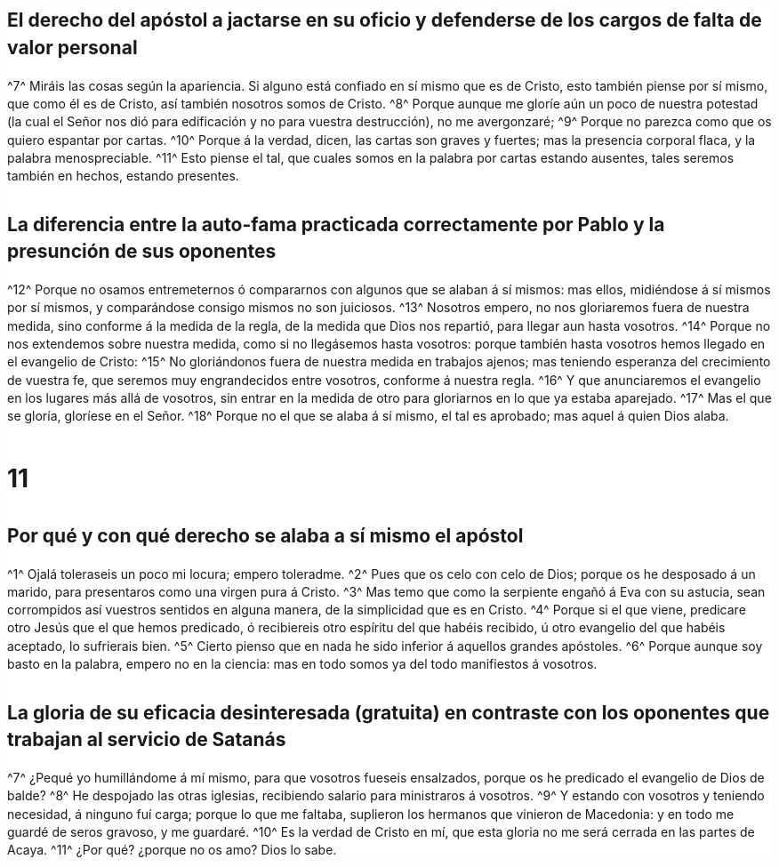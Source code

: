 ## El derecho del apóstol a jactarse en su oficio y defenderse de los cargos de falta de valor personal
 
^7^ Miráis las cosas según la apariencia. Si alguno está confiado en sí mismo que es de Cristo, esto también piense por sí mismo, que como él es de Cristo, así también nosotros somos de Cristo. 
^8^ Porque aunque me gloríe aún un poco de nuestra potestad (la cual el Señor nos dió para edificación y no para vuestra destrucción), no me avergonzaré; 
^9^ Porque no parezca como que os quiero espantar por cartas. 
^10^ Porque á la verdad, dicen, las cartas son graves y fuertes; mas la presencia corporal flaca, y la palabra menospreciable. 
^11^ Esto piense el tal, que cuales somos en la palabra por cartas estando ausentes, tales seremos también en hechos, estando presentes.

## La diferencia entre la auto-fama practicada correctamente por Pablo y la presunción de sus oponentes
 
^12^ Porque no osamos entremeternos ó compararnos con algunos que se alaban á sí mismos: mas ellos, midiéndose á sí mismos por sí mismos, y comparándose consigo mismos no son juiciosos. 
^13^ Nosotros empero, no nos gloriaremos fuera de nuestra medida, sino conforme á la medida de la regla, de la medida que Dios nos repartió, para llegar aun hasta vosotros. 
^14^ Porque no nos extendemos sobre nuestra medida, como si no llegásemos hasta vosotros: porque también hasta vosotros hemos llegado en el evangelio de Cristo: 
^15^ No gloriándonos fuera de nuestra medida en trabajos ajenos; mas teniendo esperanza del crecimiento de vuestra fe, que seremos muy engrandecidos entre vosotros, conforme á nuestra regla. 
^16^ Y que anunciaremos el evangelio en los lugares más allá de vosotros, sin entrar en la medida de otro para gloriarnos en lo que ya estaba aparejado. 
^17^ Mas el que se gloría, gloríese en el Señor. 
^18^ Porque no el que se alaba á sí mismo, el tal es aprobado; mas aquel á quien Dios alaba. 

# 11 
## Por qué y con qué derecho se alaba a sí mismo el apóstol
^1^ Ojalá toleraseis un poco mi locura; empero toleradme. 
^2^ Pues que os celo con celo de Dios; porque os he desposado á un marido, para presentaros como una virgen pura á Cristo. 
^3^ Mas temo que como la serpiente engañó á Eva con su astucia, sean corrompidos así vuestros sentidos en alguna manera, de la simplicidad que es en Cristo. 
^4^ Porque si el que viene, predicare otro Jesús que el que hemos predicado, ó recibiereis otro espíritu del que habéis recibido, ú otro evangelio del que habéis aceptado, lo sufrierais bien. 
^5^ Cierto pienso que en nada he sido inferior á aquellos grandes apóstoles. 
^6^ Porque aunque soy basto en la palabra, empero no en la ciencia: mas en todo somos ya del todo manifiestos á vosotros.

## La gloria de su eficacia desinteresada (gratuita) en contraste con los oponentes que trabajan al servicio de Satanás
 
^7^ ¿Pequé yo humillándome á mí mismo, para que vosotros fueseis ensalzados, porque os he predicado el evangelio de Dios de balde? 
^8^ He despojado las otras iglesias, recibiendo salario para ministraros á vosotros. 
^9^ Y estando con vosotros y teniendo necesidad, á ninguno fuí carga; porque lo que me faltaba, suplieron los hermanos que vinieron de Macedonia: y en todo me guardé de seros gravoso, y me guardaré. 
^10^ Es la verdad de Cristo en mí, que esta gloria no me será cerrada en las partes de Acaya. 
^11^ ¿Por qué? ¿porque no os amo? Dios lo sabe.
